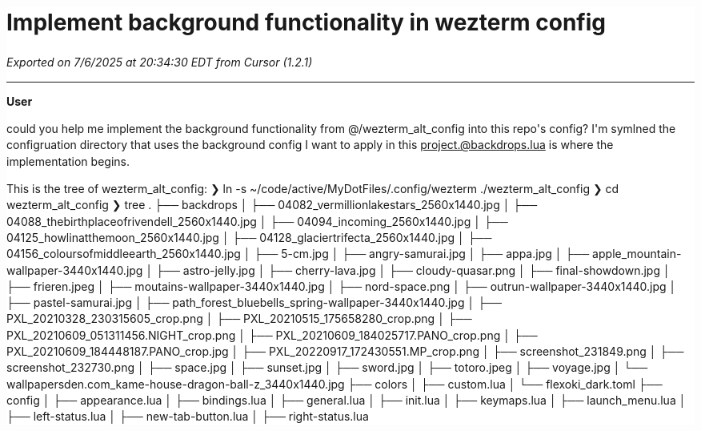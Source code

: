 # Implement background functionality in wezterm config
_Exported on 7/6/2025 at 20:34:30 EDT from Cursor (1.2.1)_

---

**User**

could you help me implement the background functionality from @/wezterm_alt_config into this repo's config? I'm symlned the configruation directory that uses the background config I want to apply in this project.@backdrops.lua is where the implementation begins.

This is the tree of wezterm_alt_config:
❯ ln -s ~/code/active/MyDotFiles/.config/wezterm ./wezterm_alt_config
❯ cd wezterm_alt_config
❯ tree
.
├── backdrops
│   ├── 04082_vermillionlakestars_2560x1440.jpg
│   ├── 04088_thebirthplaceofrivendell_2560x1440.jpg
│   ├── 04094_incoming_2560x1440.jpg
│   ├── 04125_howlinatthemoon_2560x1440.jpg
│   ├── 04128_glaciertrifecta_2560x1440.jpg
│   ├── 04156_coloursofmiddleearth_2560x1440.jpg
│   ├── 5-cm.jpg
│   ├── angry-samurai.jpg
│   ├── appa.jpg
│   ├── apple_mountain-wallpaper-3440x1440.jpg
│   ├── astro-jelly.jpg
│   ├── cherry-lava.jpg
│   ├── cloudy-quasar.png
│   ├── final-showdown.jpg
│   ├── frieren.jpeg
│   ├── moutains-wallpaper-3440x1440.jpg
│   ├── nord-space.png
│   ├── outrun-wallpaper-3440x1440.jpg
│   ├── pastel-samurai.jpg
│   ├── path_forest_bluebells_spring-wallpaper-3440x1440.jpg
│   ├── PXL_20210328_230315605_crop.png
│   ├── PXL_20210515_175658280_crop.png
│   ├── PXL_20210609_051311456.NIGHT_crop.png
│   ├── PXL_20210609_184025717.PANO_crop.png
│   ├── PXL_20210609_184448187.PANO_crop.jpg
│   ├── PXL_20220917_172430551.MP_crop.png
│   ├── screenshot_231849.png
│   ├── screenshot_232730.png
│   ├── space.jpg
│   ├── sunset.jpg
│   ├── sword.jpg
│   ├── totoro.jpeg
│   ├── voyage.jpg
│   └── wallpapersden.com_kame-house-dragon-ball-z_3440x1440.jpg
├── colors
│   ├── custom.lua
│   └── flexoki_dark.toml
├── config
│   ├── appearance.lua
│   ├── bindings.lua
│   ├── general.lua
│   ├── init.lua
│   ├── keymaps.lua
│   ├── launch_menu.lua
│   ├── left-status.lua
│   ├── new-tab-button.lua
│   ├── right-status.lua